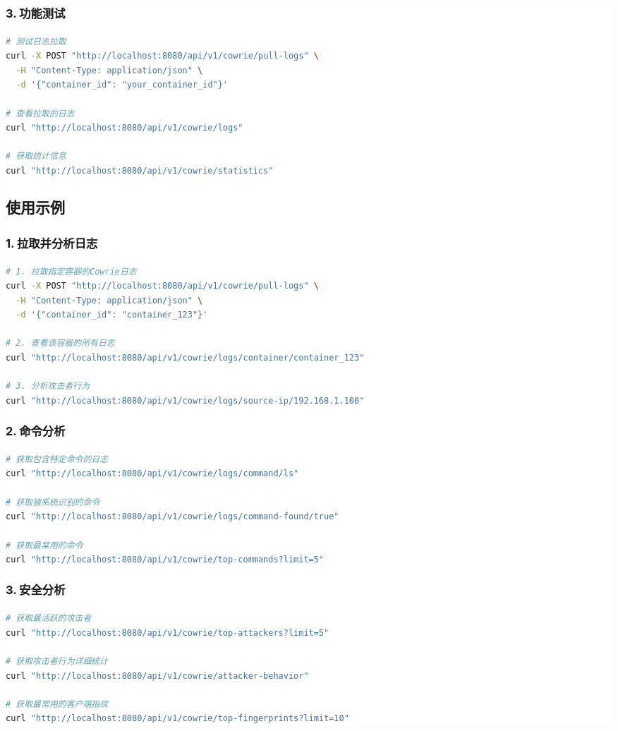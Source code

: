 ### 3. 功能测试
```bash
# 测试日志拉取
curl -X POST "http://localhost:8080/api/v1/cowrie/pull-logs" \
  -H "Content-Type: application/json" \
  -d '{"container_id": "your_container_id"}'

# 查看拉取的日志
curl "http://localhost:8080/api/v1/cowrie/logs"

# 获取统计信息
curl "http://localhost:8080/api/v1/cowrie/statistics"
```

## 使用示例

### 1. 拉取并分析日志
```bash
# 1. 拉取指定容器的Cowrie日志
curl -X POST "http://localhost:8080/api/v1/cowrie/pull-logs" \
  -H "Content-Type: application/json" \
  -d '{"container_id": "container_123"}'

# 2. 查看该容器的所有日志
curl "http://localhost:8080/api/v1/cowrie/logs/container/container_123"

# 3. 分析攻击者行为
curl "http://localhost:8080/api/v1/cowrie/logs/source-ip/192.168.1.100"
```

### 2. 命令分析
```bash
# 获取包含特定命令的日志
curl "http://localhost:8080/api/v1/cowrie/logs/command/ls"

# 获取被系统识别的命令
curl "http://localhost:8080/api/v1/cowrie/logs/command-found/true"

# 获取最常用的命令
curl "http://localhost:8080/api/v1/cowrie/top-commands?limit=5"
```

### 3. 安全分析
```bash
# 获取最活跃的攻击者
curl "http://localhost:8080/api/v1/cowrie/top-attackers?limit=5"

# 获取攻击者行为详细统计
curl "http://localhost:8080/api/v1/cowrie/attacker-behavior"

# 获取最常用的客户端指纹
curl "http://localhost:8080/api/v1/cowrie/top-fingerprints?limit=10"
```
